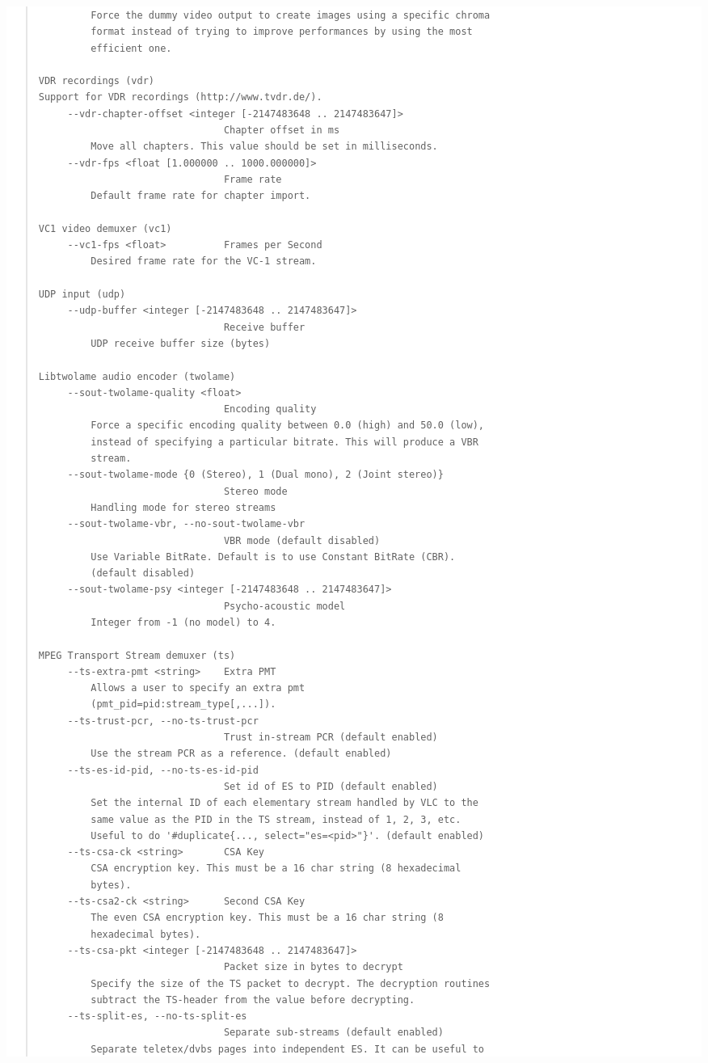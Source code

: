 >              Force the dummy video output to create images using a specific chroma
>              format instead of trying to improve performances by using the most
>              efficient one.
>    
>     VDR recordings (vdr)
>     Support for VDR recordings (http://www.tvdr.de/).
>          --vdr-chapter-offset <integer [-2147483648 .. 2147483647]> 
>                                     Chapter offset in ms
>              Move all chapters. This value should be set in milliseconds.
>          --vdr-fps <float [1.000000 .. 1000.000000]> 
>                                     Frame rate
>              Default frame rate for chapter import.
>    
>     VC1 video demuxer (vc1)
>          --vc1-fps <float>          Frames per Second
>              Desired frame rate for the VC-1 stream.
>    
>     UDP input (udp)
>          --udp-buffer <integer [-2147483648 .. 2147483647]> 
>                                     Receive buffer
>              UDP receive buffer size (bytes)
>    
>     Libtwolame audio encoder (twolame)
>          --sout-twolame-quality <float> 
>                                     Encoding quality
>              Force a specific encoding quality between 0.0 (high) and 50.0 (low),
>              instead of specifying a particular bitrate. This will produce a VBR
>              stream.
>          --sout-twolame-mode {0 (Stereo), 1 (Dual mono), 2 (Joint stereo)} 
>                                     Stereo mode
>              Handling mode for stereo streams
>          --sout-twolame-vbr, --no-sout-twolame-vbr 
>                                     VBR mode (default disabled)
>              Use Variable BitRate. Default is to use Constant BitRate (CBR).
>              (default disabled)
>          --sout-twolame-psy <integer [-2147483648 .. 2147483647]> 
>                                     Psycho-acoustic model
>              Integer from -1 (no model) to 4.
>    
>     MPEG Transport Stream demuxer (ts)
>          --ts-extra-pmt <string>    Extra PMT
>              Allows a user to specify an extra pmt
>              (pmt_pid=pid:stream_type[,...]).
>          --ts-trust-pcr, --no-ts-trust-pcr 
>                                     Trust in-stream PCR (default enabled)
>              Use the stream PCR as a reference. (default enabled)
>          --ts-es-id-pid, --no-ts-es-id-pid 
>                                     Set id of ES to PID (default enabled)
>              Set the internal ID of each elementary stream handled by VLC to the
>              same value as the PID in the TS stream, instead of 1, 2, 3, etc.
>              Useful to do '#duplicate{..., select="es=<pid>"}'. (default enabled)
>          --ts-csa-ck <string>       CSA Key
>              CSA encryption key. This must be a 16 char string (8 hexadecimal
>              bytes).
>          --ts-csa2-ck <string>      Second CSA Key
>              The even CSA encryption key. This must be a 16 char string (8
>              hexadecimal bytes).
>          --ts-csa-pkt <integer [-2147483648 .. 2147483647]> 
>                                     Packet size in bytes to decrypt
>              Specify the size of the TS packet to decrypt. The decryption routines
>              subtract the TS-header from the value before decrypting. 
>          --ts-split-es, --no-ts-split-es 
>                                     Separate sub-streams (default enabled)
>              Separate teletex/dvbs pages into independent ES. It can be useful to